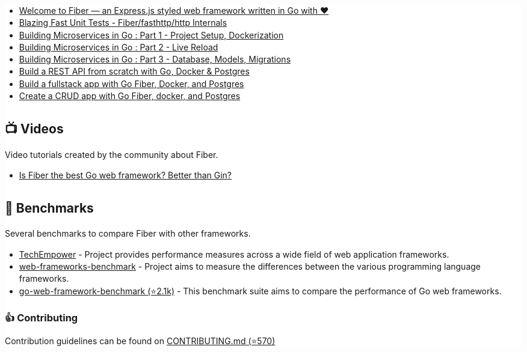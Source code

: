 *   [Welcome to Fiber — an Express.js styled web framework written in Go with ❤️](https://dev.to/koddr/welcome-to-fiber-an-express-js-styled-fastest-web-framework-written-with-on-golang-497)
*   [Blazing Fast Unit Tests - Fiber/fasthttp/http Internals](https://medium.com/trendyol-tech/golang-blazing-fast-unit-tests-fiber-fasthttp-http-internals-and-optimizing-http-server-tests-bbd1fe7b944b)
*   [Building Microservices in Go : Part 1 - Project Setup, Dockerization](https://saadfarhan124.medium.com/building-microservices-in-go-part-1-e7e58893bc5e)
*   [Building Microservices in Go : Part 2 - Live Reload](https://saadfarhan124.medium.com/building-microservices-in-go-part-2-f9c6c535805c)
*   [Building Microservices in Go : Part 3 - Database, Models, Migrations](https://saadfarhan124.medium.com/building-microservices-in-go-part-3-database-models-migrations-a4455121bb11)
*   [Build a REST API from scratch with Go, Docker & Postgres](https://dev.to/divrhino/build-a-rest-api-from-scratch-with-go-and-docker-3o54)
*   [Build a fullstack app with Go Fiber, Docker, and Postgres](https://dev.to/divrhino/build-a-fullstack-app-with-go-fiber-docker-and-postgres-1jg6)
*   [Create a CRUD app with Go Fiber, docker, and Postgres](https://dev.to/divrhino/create-a-crud-app-with-go-fiber-docker-and-postgres-47e3)

## 📺 Videos

Video tutorials created by the community about Fiber.

*   [Is Fiber the best Go web framework? Better than Gin?](https://youtu.be/10miByMOGfY)

## 🤖 Benchmarks

Several benchmarks to compare Fiber with other frameworks.

*   [TechEmpower](https://www.techempower.com/benchmarks/#section=data-r20\&hw=ph\&test=json) - Project provides performance measures across a wide field of web application frameworks.
*   [web-frameworks-benchmark](https://web-frameworks-benchmark.netlify.app/result) - Project aims to measure the differences between the various programming language frameworks.
*   [go-web-framework-benchmark (⭐2.1k)](https://github.com/smallnest/go-web-framework-benchmark) - This benchmark suite aims to compare the performance of Go web frameworks.

### 👍 Contributing

Contribution guidelines can be found on [CONTRIBUTING.md (⭐570)](https://github.com/gofiber/awesome-fiber/blob/master/CONTRIBUTING.md)

